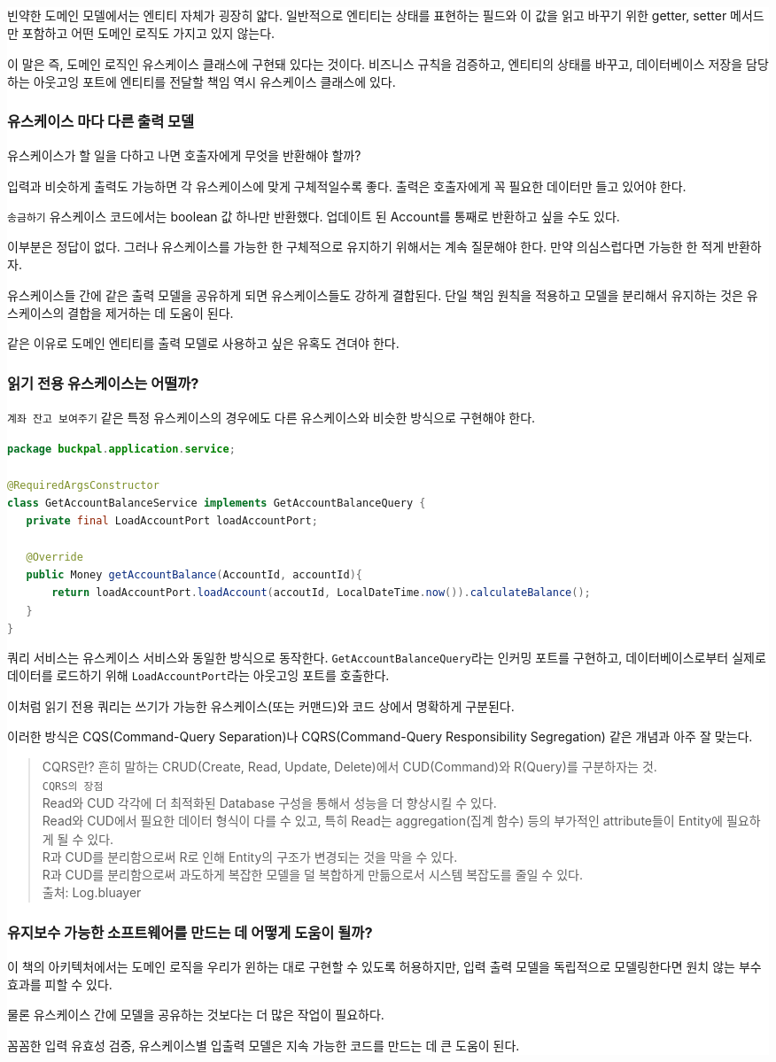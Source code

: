 빈약한 도메인 모델에서는 엔티티 자체가 굉장히 얇다. 일반적으로 엔티티는 상태를 표현하는 필드와 이 값을 읽고 바꾸기 위한 getter, setter 메서드만 포함하고 어떤 도메인 로직도 가지고 있지 않는다.

이 말은 즉, 도메인 로직인 유스케이스 클래스에 구현돼 있다는 것이다. 비즈니스 규칙을 검증하고, 엔티티의 상태를 바꾸고, 데이터베이스 저장을 담당하는 아웃고잉 포트에 엔티티를 전달할 책임 역시 유스케이스 클래스에 있다.

 ### 유스케이스 마다 다른 출력 모델

 유스케이스가 할 일을 다하고 나면 호출자에게 무엇을 반환해야 할까?

 입력과 비슷하게 출력도 가능하면 각 유스케이스에 맞게 구체적일수록 좋다. 출력은 호출자에게 꼭 필요한 데이터만 들고 있어야 한다.

 `송금하기` 유스케이스 코드에서는 boolean 값 하나만 반환했다. 업데이트 된 Account를 통째로 반환하고 싶을 수도 있다.

 이부분은 정답이 없다. 그러나 유스케이스를 가능한 한 구체적으로 유지하기 위해서는 계속 질문해야 한다. 만약 의심스럽다면 가능한 한 적게 반환하자.

 유스케이스들 간에 같은 출력 모델을 공유하게 되면 유스케이스들도 강하게 결합된다. 단일 책임 원칙을 적용하고 모델을 분리해서 유지하는 것은 유스케이스의 결합을 제거하는 데 도움이 된다.

 같은 이유로 도메인 엔티티를 출력 모델로 사용하고 싶은 유혹도 견뎌야 한다.

 ### 읽기 전용 유스케이스는 어떨까?

 `계좌 잔고 보여주기` 같은 특정 유스케이스의 경우에도 다른 유스케이스와 비슷한 방식으로 구현해야 한다.

 ```java
package buckpal.application.service;

@RequiredArgsConstructor
class GetAccountBalanceService implements GetAccountBalanceQuery {
	private final LoadAccountPort loadAccountPort;

	@Override
	public Money getAccountBalance(AccountId, accountId){
		return loadAccountPort.loadAccount(accoutId, LocalDateTime.now()).calculateBalance();
	}
}
 ```

 쿼리 서비스는 유스케이스 서비스와 동일한 방식으로 동작한다. `GetAccountBalanceQuery`라는 인커밍 포트를 구현하고, 데이터베이스로부터 실제로 데이터를 로드하기 위해 `LoadAccountPort`라는 아웃고잉 포트를 호출한다.

 이처럼 읽기 전용 쿼리는 쓰기가 가능한 유스케이스(또는 커맨드)와 코드 상에서 명확하게 구분된다.

 이러한 방식은 CQS(Command-Query Separation)나 CQRS(Command-Query Responsibility Segregation) 같은 개념과 아주 잘 맞는다.


> CQRS란? 흔히 말하는 CRUD(Create, Read, Update, Delete)에서 CUD(Command)와 R(Query)를 구분하자는 것. <br/>
> `CQRS의 장점` <br/>
> Read와 CUD 각각에 더 최적화된 Database 구성을 통해서 성능을 더 향상시킬 수 있다. <br/>
> Read와 CUD에서 필요한 데이터 형식이 다를 수 있고, 특히 Read는 aggregation(집계 함수) 등의 부가적인 attribute들이 Entity에 필요하게 될 수 있다. <br/>
> R과 CUD를 분리함으로써 R로 인해 Entity의 구조가 변경되는 것을 막을 수 있다. <br/>
> R과 CUD를 분리함으로써 과도하게 복잡한 모델을 덜 복합하게 만듦으로서 시스템 복잡도를 줄일 수 있다. <br/>
> 출처: Log.bluayer


### 유지보수 가능한 소프트웨어를 만드는 데 어떻게 도움이 될까?

이 책의 아키텍처에서는 도메인 로직을 우리가 윈하는 대로 구현할 수 있도록 허용하지만, 입력 출력 모델을 독립적으로 모델링한다면 원치 않는 부수효과를 피할 수 있다.

물론 유스케이스 간에 모델을 공유하는 것보다는 더 많은 작업이 필요하다.

꼼꼼한 입력 유효성 검증, 유스케이스별 입출력 모델은 지속 가능한 코드를 만드는 데 큰 도움이 된다.